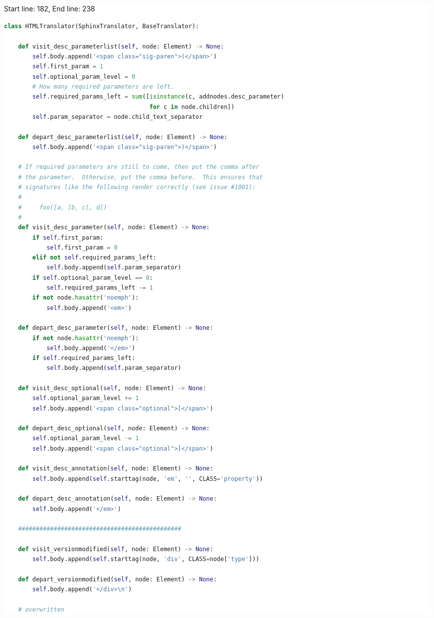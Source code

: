 
Start line: 182, End line: 238

```python
class HTMLTranslator(SphinxTranslator, BaseTranslator):

    def visit_desc_parameterlist(self, node: Element) -> None:
        self.body.append('<span class="sig-paren">(</span>')
        self.first_param = 1
        self.optional_param_level = 0
        # How many required parameters are left.
        self.required_params_left = sum([isinstance(c, addnodes.desc_parameter)
                                         for c in node.children])
        self.param_separator = node.child_text_separator

    def depart_desc_parameterlist(self, node: Element) -> None:
        self.body.append('<span class="sig-paren">)</span>')

    # If required parameters are still to come, then put the comma after
    # the parameter.  Otherwise, put the comma before.  This ensures that
    # signatures like the following render correctly (see issue #1001):
    #
    #     foo([a, ]b, c[, d])
    #
    def visit_desc_parameter(self, node: Element) -> None:
        if self.first_param:
            self.first_param = 0
        elif not self.required_params_left:
            self.body.append(self.param_separator)
        if self.optional_param_level == 0:
            self.required_params_left -= 1
        if not node.hasattr('noemph'):
            self.body.append('<em>')

    def depart_desc_parameter(self, node: Element) -> None:
        if not node.hasattr('noemph'):
            self.body.append('</em>')
        if self.required_params_left:
            self.body.append(self.param_separator)

    def visit_desc_optional(self, node: Element) -> None:
        self.optional_param_level += 1
        self.body.append('<span class="optional">[</span>')

    def depart_desc_optional(self, node: Element) -> None:
        self.optional_param_level -= 1
        self.body.append('<span class="optional">]</span>')

    def visit_desc_annotation(self, node: Element) -> None:
        self.body.append(self.starttag(node, 'em', '', CLASS='property'))

    def depart_desc_annotation(self, node: Element) -> None:
        self.body.append('</em>')

    ##############################################

    def visit_versionmodified(self, node: Element) -> None:
        self.body.append(self.starttag(node, 'div', CLASS=node['type']))

    def depart_versionmodified(self, node: Element) -> None:
        self.body.append('</div>\n')

    # overwritten
```